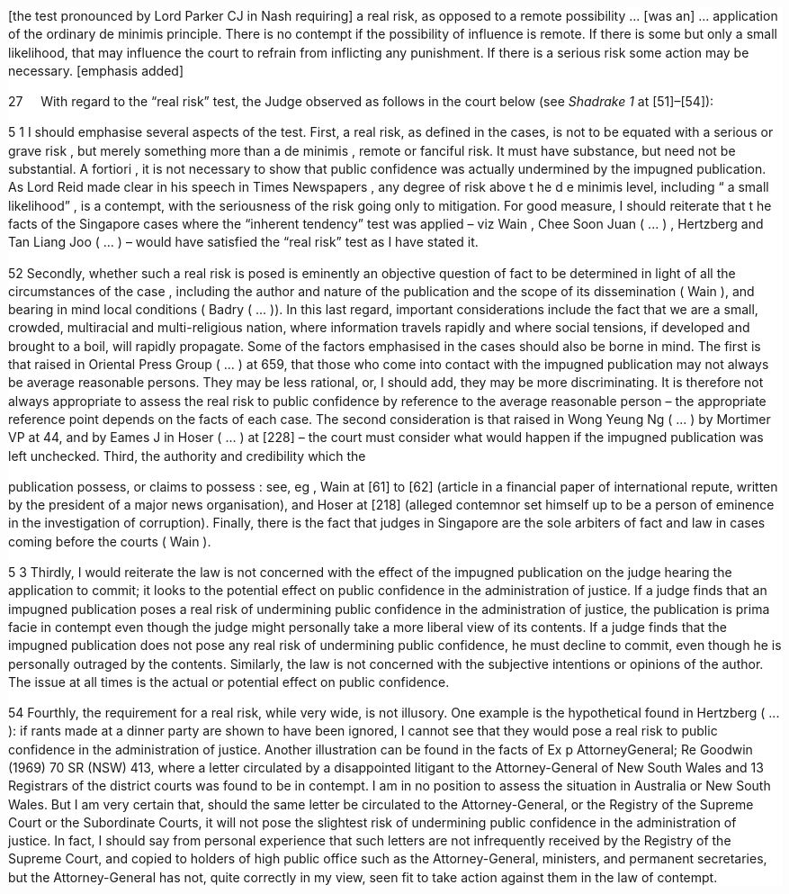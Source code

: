  [the test pronounced by Lord Parker CJ in Nash requiring] a real risk, as opposed to a remote possibility ... [was an] ... application of the ordinary de minimis principle. There is no contempt if the possibility of influence is remote. If there is some but only a small likelihood, that may influence the court to refrain from inflicting any punishment. If there is a serious risk some action may be necessary. [emphasis added] 

27     With regard to the “real risk” test, the Judge observed as follows in the court below (see _Shadrake 1_ at [51]–[54]): 

 5 1 I should emphasise several aspects of the test. First, a real risk, as defined in the cases, is not to be equated with a serious or grave risk , but merely something more than a de minimis , remote or fanciful risk. It must have substance, but need not be substantial. A fortiori , it is not necessary to show that public confidence was actually undermined by the impugned publication. As Lord Reid made clear in his speech in Times Newspapers , any degree of risk above t he d e minimis level, including “ a small likelihood” , is a contempt, with the seriousness of the risk going only to mitigation. For good measure, I should reiterate that t he facts of the Singapore cases where the “inherent tendency” test was applied – viz Wain , Chee Soon Juan ( ... ) , Hertzberg and Tan Liang Joo ( ... ) – would have satisfied the “real risk” test as I have stated it. 

 52 Secondly, whether such a real risk is posed is eminently an objective question of fact to be determined in light of all the circumstances of the case , including the author and nature of the publication and the scope of its dissemination ( Wain ), and bearing in mind local conditions ( Badry ( ... )). In this last regard, important considerations include the fact that we are a small, crowded, multiracial and multi-religious nation, where information travels rapidly and where social tensions, if developed and brought to a boil, will rapidly propagate. Some of the factors emphasised in the cases should also be borne in mind. The first is that raised in Oriental Press Group ( ... ) at 659, that those who come into contact with the impugned publication may not always be average reasonable persons. They may be less rational, or, I should add, they may be more discriminating. It is therefore not always appropriate to assess the real risk to public confidence by reference to the average reasonable person – the appropriate reference point depends on the facts of each case. The second consideration is that raised in Wong Yeung Ng ( ... ) by Mortimer VP at 44, and by Eames J in Hoser ( ... ) at [228] – the court must consider what would happen if the impugned publication was left unchecked. Third, the authority and credibility which the 


 publication possess, or claims to possess : see, eg , Wain at [61] to [62] (article in a financial paper of international repute, written by the president of a major news organisation), and Hoser at [218] (alleged contemnor set himself up to be a person of eminence in the investigation of corruption). Finally, there is the fact that judges in Singapore are the sole arbiters of fact and law in cases coming before the courts ( Wain ). 

 5 3 Thirdly, I would reiterate the law is not concerned with the effect of the impugned publication on the judge hearing the application to commit; it looks to the potential effect on public confidence in the administration of justice. If a judge finds that an impugned publication poses a real risk of undermining public confidence in the administration of justice, the publication is prima facie in contempt even though the judge might personally take a more liberal view of its contents. If a judge finds that the impugned publication does not pose any real risk of undermining public confidence, he must decline to commit, even though he is personally outraged by the contents. Similarly, the law is not concerned with the subjective intentions or opinions of the author. The issue at all times is the actual or potential effect on public confidence. 

 54 Fourthly, the requirement for a real risk, while very wide, is not illusory. One example is the hypothetical found in Hertzberg ( ... ): if rants made at a dinner party are shown to have been ignored, I cannot see that they would pose a real risk to public confidence in the administration of justice. Another illustration can be found in the facts of Ex p AttorneyGeneral; Re Goodwin (1969) 70 SR (NSW) 413, where a letter circulated by a disappointed litigant to the Attorney-General of New South Wales and 13 Registrars of the district courts was found to be in contempt. I am in no position to assess the situation in Australia or New South Wales. But I am very certain that, should the same letter be circulated to the Attorney-General, or the Registry of the Supreme Court or the Subordinate Courts, it will not pose the slightest risk of undermining public confidence in the administration of justice. In fact, I should say from personal experience that such letters are not infrequently received by the Registry of the Supreme Court, and copied to holders of high public office such as the Attorney-General, ministers, and permanent secretaries, but the Attorney-General has not, quite correctly in my view, seen fit to take action against them in the law of contempt. 
